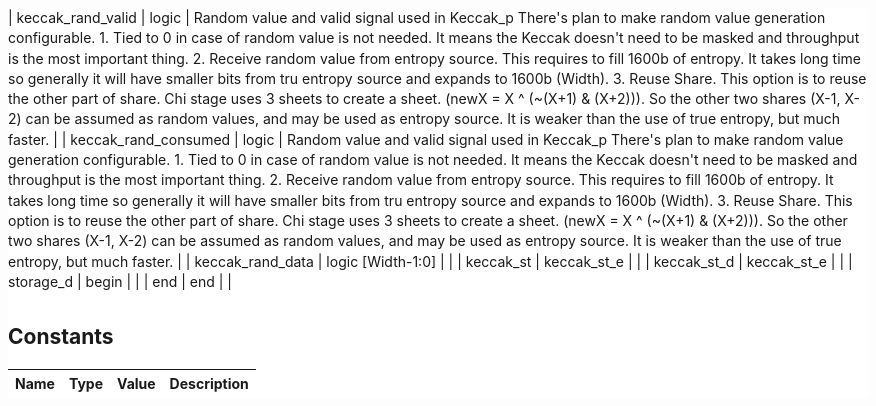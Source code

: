 | keccak_rand_valid    | logic             |  Random value and valid signal used in Keccak_p  There's plan to make random value generation configurable.  1. Tied to 0 in case of random value is not needed. It means the Keccak     doesn't need to be masked and throughput is the most important thing.  2. Receive random value from entropy source. This requires to fill 1600b     of entropy. It takes long time so generally it will have smaller bits     from tru entropy source and expands to 1600b (Width).  3. Reuse Share. This option is to reuse the other part of share. Chi stage     uses 3 sheets to create a sheet. (newX = X ^ (~(X+1) & (X+2))). So the     other two shares (X-1, X-2) can be assumed as random values, and may be     used as entropy source. It is weaker than the use of true entropy, but     much faster.  |
| keccak_rand_consumed | logic             |  Random value and valid signal used in Keccak_p  There's plan to make random value generation configurable.  1. Tied to 0 in case of random value is not needed. It means the Keccak     doesn't need to be masked and throughput is the most important thing.  2. Receive random value from entropy source. This requires to fill 1600b     of entropy. It takes long time so generally it will have smaller bits     from tru entropy source and expands to 1600b (Width).  3. Reuse Share. This option is to reuse the other part of share. Chi stage     uses 3 sheets to create a sheet. (newX = X ^ (~(X+1) & (X+2))). So the     other two shares (X-1, X-2) can be assumed as random values, and may be     used as entropy source. It is weaker than the use of true entropy, but     much faster.  |
| keccak_rand_data     | logic [Width-1:0] |                                                                                                                                                                                                                                                                                                                                                                                                                                                                                                                                                                                                                                                                                                                                                                                                              |
| keccak_st            | keccak_st_e       |                                                                                                                                                                                                                                                                                                                                                                                                                                                                                                                                                                                                                                                                                                                                                                                                              |
| keccak_st_d          | keccak_st_e       |                                                                                                                                                                                                                                                                                                                                                                                                                                                                                                                                                                                                                                                                                                                                                                                                              |
| storage_d            | begin             |                                                                                                                                                                                                                                                                                                                                                                                                                                                                                                                                                                                                                                                                                                                                                                                                              |
| end                  | end               |                                                                                                                                                                                                                                                                                                                                                                                                                                                                                                                                                                                                                                                                                                                                                                                                              |
## Constants

| Name     | Type | Value              | Description                    |
| -------- | ---- | ------------------ | ------------------------------ |